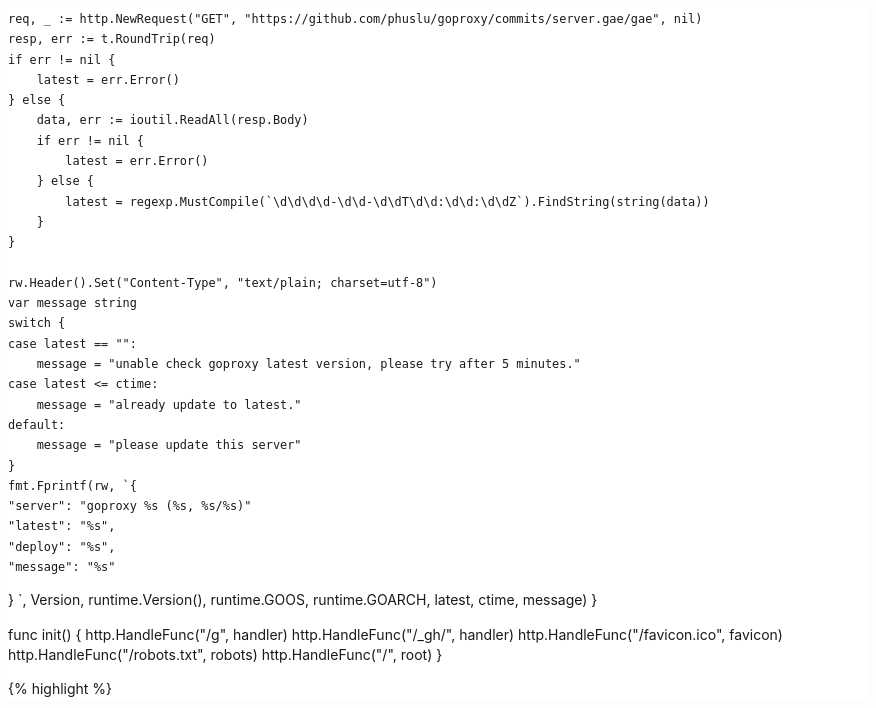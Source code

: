 	req, _ := http.NewRequest("GET", "https://github.com/phuslu/goproxy/commits/server.gae/gae", nil)
	resp, err := t.RoundTrip(req)
	if err != nil {
		latest = err.Error()
	} else {
		data, err := ioutil.ReadAll(resp.Body)
		if err != nil {
			latest = err.Error()
		} else {
			latest = regexp.MustCompile(`\d\d\d\d-\d\d-\d\dT\d\d:\d\d:\d\dZ`).FindString(string(data))
		}
	}

	rw.Header().Set("Content-Type", "text/plain; charset=utf-8")
	var message string
	switch {
	case latest == "":
		message = "unable check goproxy latest version, please try after 5 minutes."
	case latest <= ctime:
		message = "already update to latest."
	default:
		message = "please update this server"
	}
	fmt.Fprintf(rw, `{
	"server": "goproxy %s (%s, %s/%s)"
	"latest": "%s",
	"deploy": "%s",
	"message": "%s"
}
`, Version, runtime.Version(), runtime.GOOS, runtime.GOARCH, latest, ctime, message)
}

func init() {
	http.HandleFunc("/g", handler)
	http.HandleFunc("/_gh/", handler)
	http.HandleFunc("/favicon.ico", favicon)
	http.HandleFunc("/robots.txt", robots)
	http.HandleFunc("/", root)
}

{% highlight %}
